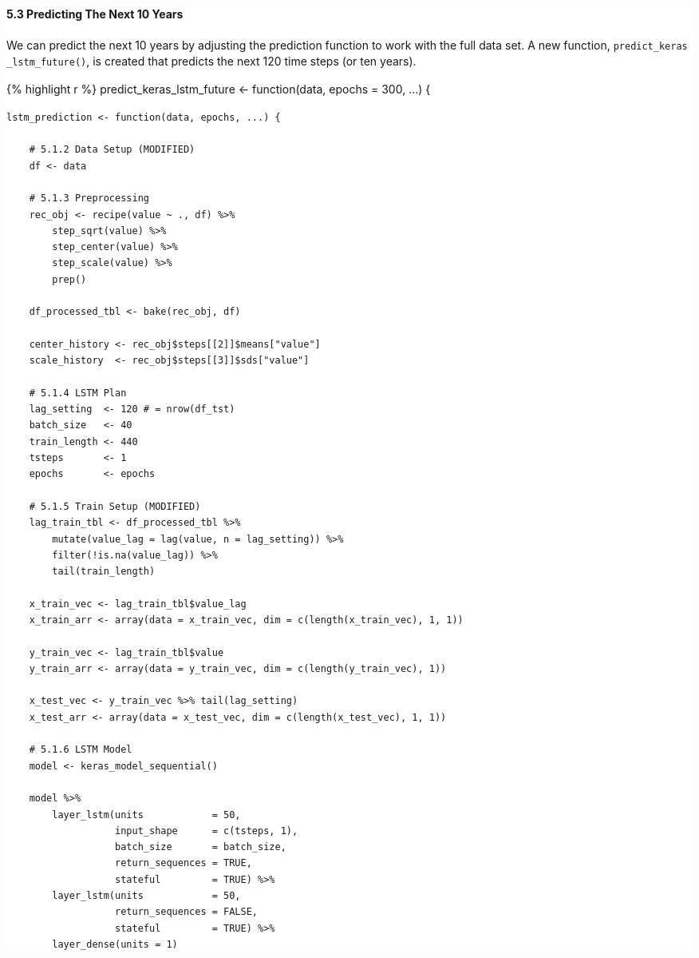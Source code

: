 #### 5.3 Predicting The Next 10 Years

We can predict the next 10 years by adjusting the prediction function to work with the full data set. A new function, `predict_keras_lstm_future()`, is created that predicts the next 120 time steps (or ten years).


{% highlight r %}
predict_keras_lstm_future <- function(data, epochs = 300, ...) {
    
    lstm_prediction <- function(data, epochs, ...) {
        
        # 5.1.2 Data Setup (MODIFIED)
        df <- data
        
        # 5.1.3 Preprocessing
        rec_obj <- recipe(value ~ ., df) %>%
            step_sqrt(value) %>%
            step_center(value) %>%
            step_scale(value) %>%
            prep()
        
        df_processed_tbl <- bake(rec_obj, df)
        
        center_history <- rec_obj$steps[[2]]$means["value"]
        scale_history  <- rec_obj$steps[[3]]$sds["value"]
        
        # 5.1.4 LSTM Plan
        lag_setting  <- 120 # = nrow(df_tst)
        batch_size   <- 40
        train_length <- 440
        tsteps       <- 1
        epochs       <- epochs
        
        # 5.1.5 Train Setup (MODIFIED)
        lag_train_tbl <- df_processed_tbl %>%
            mutate(value_lag = lag(value, n = lag_setting)) %>%
            filter(!is.na(value_lag)) %>%
            tail(train_length)
        
        x_train_vec <- lag_train_tbl$value_lag
        x_train_arr <- array(data = x_train_vec, dim = c(length(x_train_vec), 1, 1))
        
        y_train_vec <- lag_train_tbl$value
        y_train_arr <- array(data = y_train_vec, dim = c(length(y_train_vec), 1))
        
        x_test_vec <- y_train_vec %>% tail(lag_setting)
        x_test_arr <- array(data = x_test_vec, dim = c(length(x_test_vec), 1, 1))
                
        # 5.1.6 LSTM Model
        model <- keras_model_sequential()

        model %>%
            layer_lstm(units            = 50, 
                       input_shape      = c(tsteps, 1), 
                       batch_size       = batch_size,
                       return_sequences = TRUE, 
                       stateful         = TRUE) %>% 
            layer_lstm(units            = 50, 
                       return_sequences = FALSE, 
                       stateful         = TRUE) %>% 
            layer_dense(units = 1)